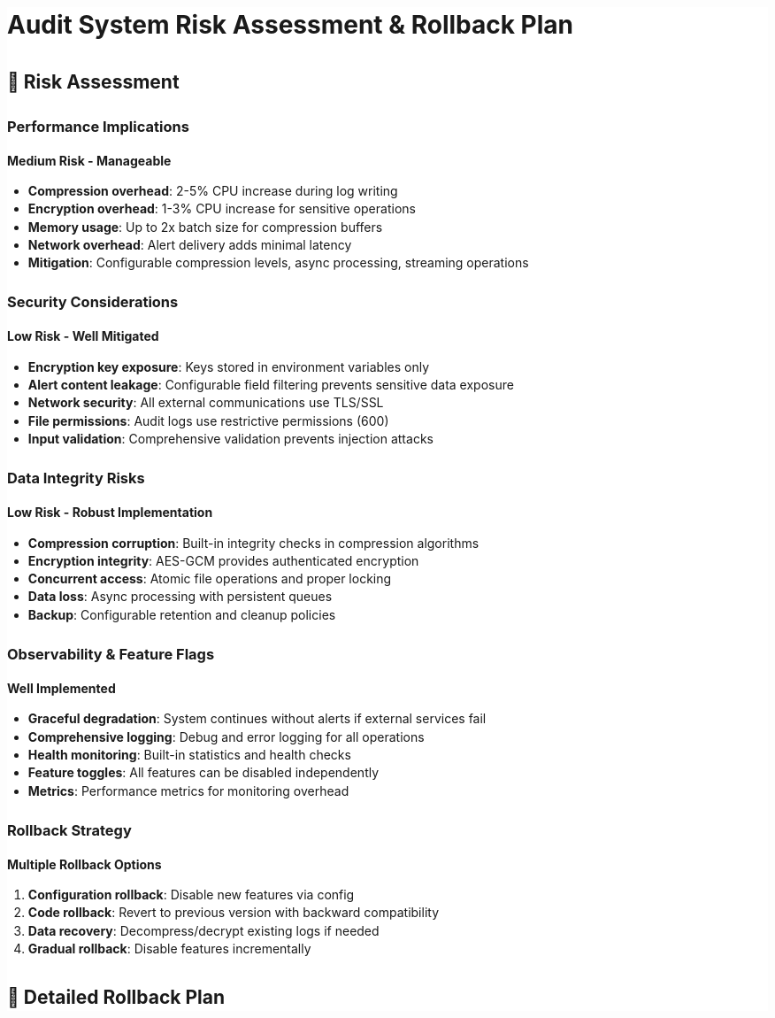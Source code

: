 # Audit System Risk Assessment & Rollback Plan

## 🚨 Risk Assessment

### Performance Implications

**Medium Risk - Manageable**
- **Compression overhead**: 2-5% CPU increase during log writing
- **Encryption overhead**: 1-3% CPU increase for sensitive operations
- **Memory usage**: Up to 2x batch size for compression buffers
- **Network overhead**: Alert delivery adds minimal latency
- **Mitigation**: Configurable compression levels, async processing, streaming operations

### Security Considerations

**Low Risk - Well Mitigated**
- **Encryption key exposure**: Keys stored in environment variables only
- **Alert content leakage**: Configurable field filtering prevents sensitive data exposure
- **Network security**: All external communications use TLS/SSL
- **File permissions**: Audit logs use restrictive permissions (600)
- **Input validation**: Comprehensive validation prevents injection attacks

### Data Integrity Risks

**Low Risk - Robust Implementation**
- **Compression corruption**: Built-in integrity checks in compression algorithms
- **Encryption integrity**: AES-GCM provides authenticated encryption
- **Concurrent access**: Atomic file operations and proper locking
- **Data loss**: Async processing with persistent queues
- **Backup**: Configurable retention and cleanup policies

### Observability & Feature Flags

**Well Implemented**
- **Graceful degradation**: System continues without alerts if external services fail
- **Comprehensive logging**: Debug and error logging for all operations
- **Health monitoring**: Built-in statistics and health checks
- **Feature toggles**: All features can be disabled independently
- **Metrics**: Performance metrics for monitoring overhead

### Rollback Strategy

**Multiple Rollback Options**
1. **Configuration rollback**: Disable new features via config
2. **Code rollback**: Revert to previous version with backward compatibility
3. **Data recovery**: Decompress/decrypt existing logs if needed
4. **Gradual rollback**: Disable features incrementally

## 🔄 Detailed Rollback Plan
